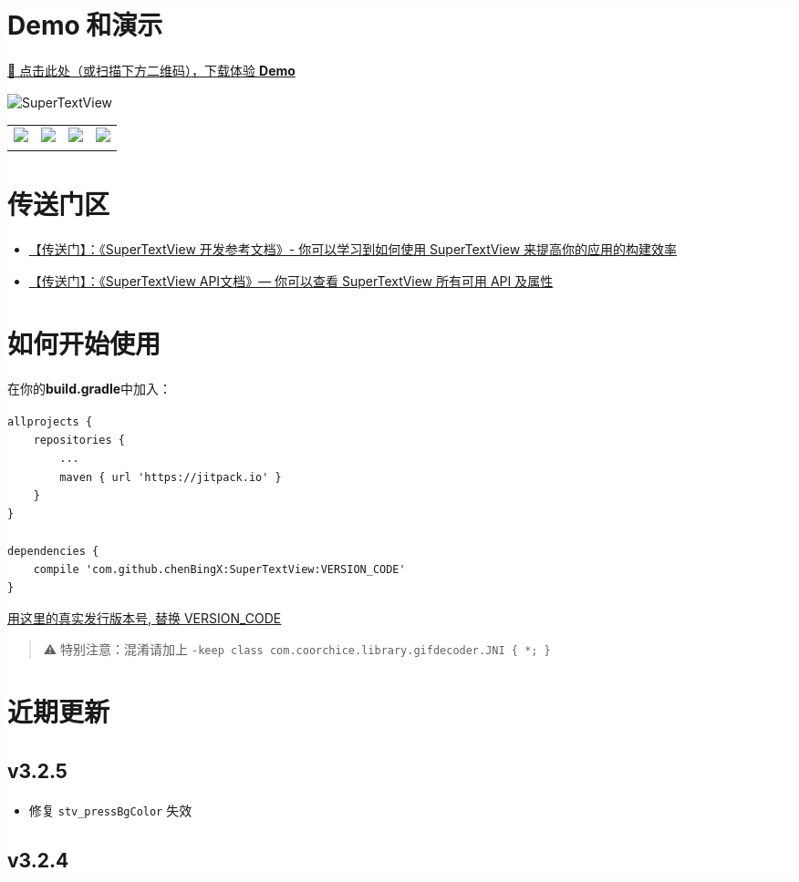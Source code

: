 # Demo 和演示

[ 📲 点击此处（或扫描下方二维码），下载体验 **Demo**](https://raw.githubusercontent.com/chenBingX/img/master/%E5%85%B6%E5%AE%83%E6%96%87%E4%BB%B6/STVDemo.apk)

<img src="https://raw.githubusercontent.com/chenBingX/img/master/stv/stv_Demo_url.png" width=150 height=150 align=center alt="SuperTextView">

|||||
|:---:|:---:|:---:|:---:|
|![](https://raw.githubusercontent.com/chenBingX/img/master/stv/stv_page1.gif)|![](https://raw.githubusercontent.com/chenBingX/img/master/stv/stv_page2.gif)|![](https://raw.githubusercontent.com/chenBingX/img/master/stv/stv_page3.gif)|![](https://raw.githubusercontent.com/chenBingX/img/master/stv/stv_page4.gif)|


# 传送门区

- [【传送门】：《SuperTextView 开发参考文档》- 你可以学习到如何使用 SuperTextView 来提高你的应用的构建效率](https://github.com/chenBingX/SuperTextView/wiki/%E9%A6%96%E9%A1%B5)

- [【传送门】：《SuperTextView API文档》— 你可以查看 SuperTextView 所有可用 API 及属性](https://chenbingx.github.io/SuperTextView/SuperTextView-doc/index.html)


# 如何开始使用


在你的**build.gradle**中加入：

```
allprojects {
    repositories {
        ...
        maven { url 'https://jitpack.io' }
    }
}

dependencies {
    compile 'com.github.chenBingX:SuperTextView:VERSION_CODE'
}
```

[用这里的真实发行版本号, 替换 VERSION_CODE](https://github.com/chenBingX/SuperTextView/releases)

> ⚠️ 特别注意：混淆请加上 `-keep class com.coorchice.library.gifdecoder.JNI { *; }`

# 近期更新

## v3.2.5

- 修复 `stv_pressBgColor` 失效

## v3.2.4
